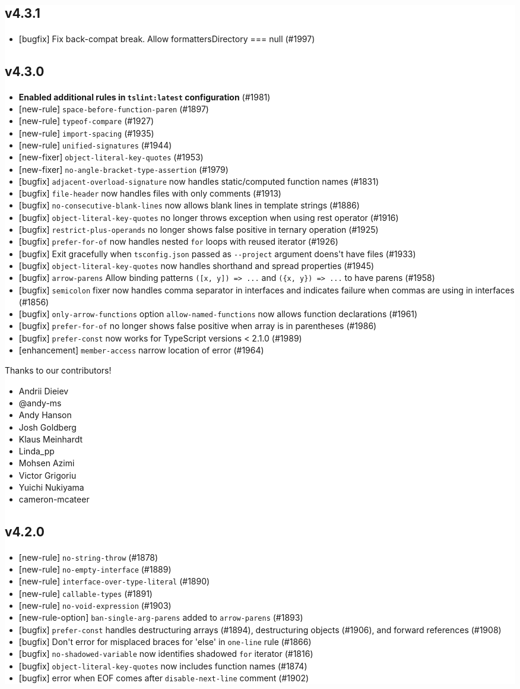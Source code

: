 ## v4.3.1

-   [bugfix] Fix back-compat break. Allow formattersDirectory === null (#1997)

## v4.3.0

-   **Enabled additional rules in `tslint:latest` configuration** (#1981)
-   [new-rule] `space-before-function-paren` (#1897)
-   [new-rule] `typeof-compare` (#1927)
-   [new-rule] `import-spacing` (#1935)
-   [new-rule] `unified-signatures` (#1944)
-   [new-fixer] `object-literal-key-quotes` (#1953)
-   [new-fixer] `no-angle-bracket-type-assertion` (#1979)
-   [bugfix] `adjacent-overload-signature` now handles static/computed function names (#1831)
-   [bugfix] `file-header` now handles files with only comments (#1913)
-   [bugfix] `no-consecutive-blank-lines` now allows blank lines in template strings (#1886)
-   [bugfix] `object-literal-key-quotes` no longer throws exception when using rest operator (#1916)
-   [bugfix] `restrict-plus-operands` no longer shows false positive in ternary operation (#1925)
-   [bugfix] `prefer-for-of` now handles nested `for` loops with reused iterator (#1926)
-   [bugfix] Exit gracefully when `tsconfig.json` passed as `--project` argument doens't have files (#1933)
-   [bugfix] `object-literal-key-quotes` now handles shorthand and spread properties (#1945)
-   [bugfix] `arrow-parens` Allow binding patterns `([x, y]) => ...` and `({x, y}) => ...` to have parens (#1958)
-   [bugfix] `semicolon` fixer now handles comma separator in interfaces and indicates failure when commas are using in interfaces (#1856)
-   [bugfix] `only-arrow-functions` option `allow-named-functions` now allows function declarations (#1961)
-   [bugfix] `prefer-for-of` no longer shows false positive when array is in parentheses (#1986)
-   [bugfix] `prefer-const` now works for TypeScript versions < 2.1.0 (#1989)
-   [enhancement] `member-access` narrow location of error (#1964)

Thanks to our contributors!

-   Andrii Dieiev
-   @andy-ms
-   Andy Hanson
-   Josh Goldberg
-   Klaus Meinhardt
-   Linda_pp
-   Mohsen Azimi
-   Victor Grigoriu
-   Yuichi Nukiyama
-   cameron-mcateer

## v4.2.0

-   [new-rule] `no-string-throw` (#1878)
-   [new-rule] `no-empty-interface` (#1889)
-   [new-rule] `interface-over-type-literal` (#1890)
-   [new-rule] `callable-types` (#1891)
-   [new-rule] `no-void-expression` (#1903)
-   [new-rule-option] `ban-single-arg-parens` added to `arrow-parens` (#1893)
-   [bugfix] `prefer-const` handles destructuring arrays (#1894), destructuring objects (#1906), and forward references (#1908)
-   [bugfix] Don't error for misplaced braces for 'else' in `one-line` rule (#1866)
-   [bugfix] `no-shadowed-variable` now identifies shadowed `for` iterator (#1816)
-   [bugfix] `object-literal-key-quotes` now includes function names (#1874)
-   [bugfix] error when EOF comes after `disable-next-line` comment (#1902)
